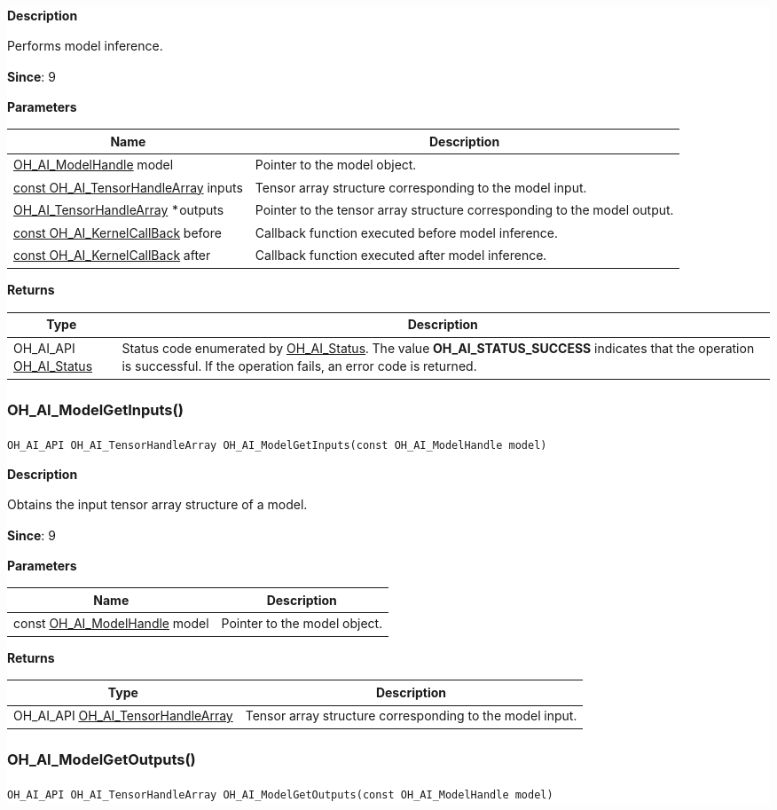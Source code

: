 **Description**

Performs model inference.

**Since**: 9


**Parameters**

| Name| Description|
| -- | -- |
| [OH_AI_ModelHandle](capi-mindspore-oh-ai-modelhandle.md) model | Pointer to the model object.|
| [const OH_AI_TensorHandleArray](capi-mindspore-oh-ai-tensorhandlearray.md) inputs | Tensor array structure corresponding to the model input.|
| [OH_AI_TensorHandleArray](capi-mindspore-oh-ai-tensorhandlearray.md) *outputs | Pointer to the tensor array structure corresponding to the model output.|
| [const OH_AI_KernelCallBack](capi-model-h.md#oh_ai_kernelcallback) before | Callback function executed before model inference.|
| [const OH_AI_KernelCallBack](capi-model-h.md#oh_ai_kernelcallback) after | Callback function executed after model inference.|

**Returns**

| Type| Description|
| -- | -- |
| OH_AI_API [OH_AI_Status](capi-status-h.md#oh_ai_status) | Status code enumerated by [OH_AI_Status](capi-status-h.md#oh_ai_status). The value **OH_AI_STATUS_SUCCESS** indicates that the operation is successful. If the operation fails, an error code is returned.|

### OH_AI_ModelGetInputs()

```
OH_AI_API OH_AI_TensorHandleArray OH_AI_ModelGetInputs(const OH_AI_ModelHandle model)
```

**Description**

Obtains the input tensor array structure of a model.

**Since**: 9


**Parameters**

| Name| Description|
| -- | -- |
| const [OH_AI_ModelHandle](capi-mindspore-oh-ai-modelhandle.md) model | Pointer to the model object.|

**Returns**

| Type                                   | Description|
|---------------------------------------| -- |
| OH_AI_API [OH_AI_TensorHandleArray](capi-mindspore-oh-ai-tensorhandlearray.md) | Tensor array structure corresponding to the model input.|

### OH_AI_ModelGetOutputs()

```
OH_AI_API OH_AI_TensorHandleArray OH_AI_ModelGetOutputs(const OH_AI_ModelHandle model)
```
